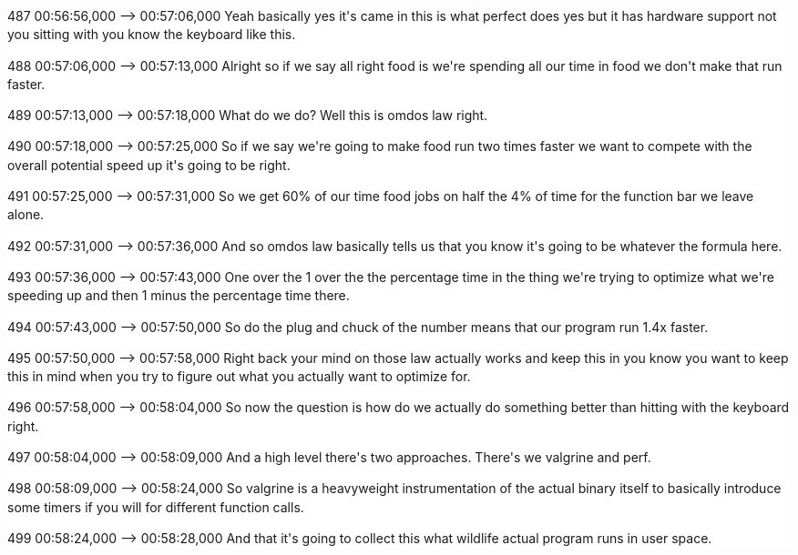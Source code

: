 487
00:56:56,000 --> 00:57:06,000
Yeah basically yes it's came in this is what perfect does yes but it has hardware support not you sitting with you know the keyboard like this.

488
00:57:06,000 --> 00:57:13,000
Alright so if we say all right food is we're spending all our time in food we don't make that run faster.

489
00:57:13,000 --> 00:57:18,000
What do we do? Well this is omdos law right.

490
00:57:18,000 --> 00:57:25,000
So if we say we're going to make food run two times faster we want to compete with the overall potential speed up it's going to be right.

491
00:57:25,000 --> 00:57:31,000
So we get 60% of our time food jobs on half the 4% of time for the function bar we leave alone.

492
00:57:31,000 --> 00:57:36,000
And so omdos law basically tells us that you know it's going to be whatever the formula here.

493
00:57:36,000 --> 00:57:43,000
One over the 1 over the the percentage time in the thing we're trying to optimize what we're speeding up and then 1 minus the percentage time there.

494
00:57:43,000 --> 00:57:50,000
So do the plug and chuck of the number means that our program run 1.4x faster.

495
00:57:50,000 --> 00:57:58,000
Right back your mind on those law actually works and keep this in you know you want to keep this in mind when you try to figure out what you actually want to optimize for.

496
00:57:58,000 --> 00:58:04,000
So now the question is how do we actually do something better than hitting with the keyboard right.

497
00:58:04,000 --> 00:58:09,000
And a high level there's two approaches. There's we valgrine and perf.

498
00:58:09,000 --> 00:58:24,000
So valgrine is a heavyweight instrumentation of the actual binary itself to basically introduce some timers if you will for different function calls.

499
00:58:24,000 --> 00:58:28,000
And that it's going to collect this what wildlife actual program runs in user space.
